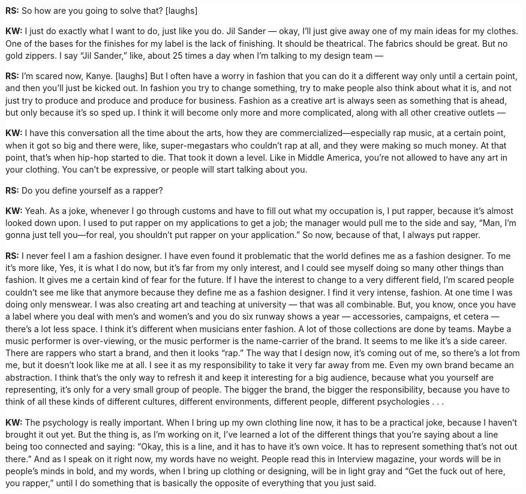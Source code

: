 **RS:** So how are you going to solve that? [laughs]

**KW:** I just do exactly what I want to do, just like you do. Jil Sander — okay, I’ll just give away one of my main ideas for my clothes. One of the bases for the finishes for my label is the lack of finishing. It should be theatrical. The fabrics should be great. But no gold zippers. I say “Jil Sander,” like, about 25 times a day when I’m talking to my design team —

**RS:** I’m scared now, Kanye. [laughs] But I often have a worry in fashion that you can do it a different way only until a certain point, and then you’ll just be kicked out. In fashion you try to change something, try to make people also think about what it is, and not just try to produce and produce and produce for business. Fashion as a creative art is always seen as something that is ahead, but only because it’s so sped up. I think it will become only more and more complicated, along with all other creative outlets —

**KW:** I have this conversation all the time about the arts, how they are commercialized—especially rap music, at a certain point, when it got so big and there were, like, super-megastars who couldn’t rap at all, and they were making so much money. At that point, that’s when hip-hop started to die. That took it down a level. Like in Middle America, you’re not allowed to have any art in your clothing. You can’t be expressive, or people will start talking about you.

**RS:** Do you define yourself as a rapper?

**KW:** Yeah. As a joke, whenever I go through customs and have to fill out what my occupation is, I put rapper, because it’s almost looked down upon. I used to put rapper on my applications to get a job; the manager would pull me to the side and say, “Man, I’m gonna just tell you—for real, you shouldn’t put rapper on your application.” So now, because of that, I always put rapper.

**RS:** I never feel I am a fashion designer. I have even found it problematic that the world defines me as a fashion designer. To me it’s more like, Yes, it is what I do now, but it’s far from my only interest, and I could see myself doing so many other things than fashion. It gives me a certain kind of fear for the future. If I have the interest to change to a very different field, I’m scared people couldn’t see me like that anymore because they define me as a fashion designer. I find it very intense, fashion. At one time I was doing only menswear. I was also creating art and teaching at university — that was all combinable. But, you know, once you have a label where you deal with men’s and women’s and you do six runway shows a year — accessories, campaigns, et cetera — there’s a lot less space. I think it’s different when musicians enter fashion. A lot of those collections are done by teams. Maybe a music performer is over-viewing, or the music performer is the name-carrier of the brand. It seems to me like it’s a side career. There are rappers who start a brand, and then it looks “rap.” The way that I design now, it’s coming out of me, so there’s a lot from me, but it doesn’t look like me at all. I see it as my responsibility to take it very far away from me. Even my own brand became an abstraction. I think that’s the only way to refresh it and keep it interesting for a big audience, because what you yourself are representing, it’s only for a very small group of people. The bigger the brand, the bigger the responsibility, because you have to think of all these kinds of different cultures, different environments, different people, different psychologies . . .

**KW:** The psychology is really important. When I bring up my own clothing line now, it has to be a practical joke, because I haven’t brought it out yet. But the thing is, as I’m working on it, I’ve learned a lot of the different things that you’re saying about a line being too connected and saying: “Okay, this is a line, and it has to have it’s own voice. It has to represent something that’s not out there.” And as I speak on it right now, my words have no weight. People read this in Interview magazine, your words will be in people’s minds in bold, and my words, when I bring up clothing or designing, will be in light gray and “Get the fuck out of here, you rapper,” until I do something that is basically the opposite of everything that you just said.
